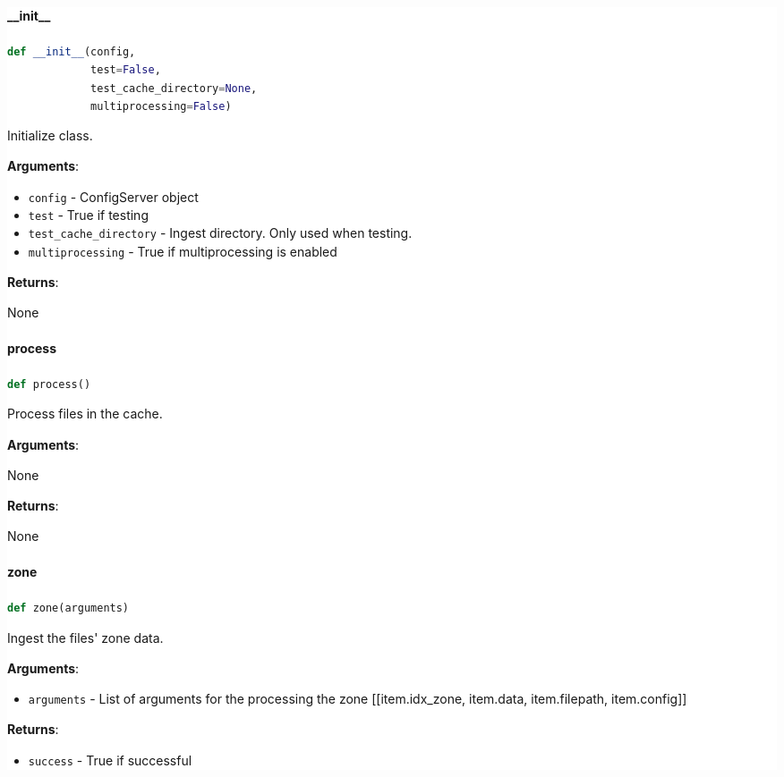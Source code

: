 <a id="db.ingest.ingest.Ingest.__init__"></a>

#### \_\_init\_\_

```python
def __init__(config,
             test=False,
             test_cache_directory=None,
             multiprocessing=False)
```

Initialize class.

**Arguments**:

- `config` - ConfigServer object
- `test` - True if testing
- `test_cache_directory` - Ingest directory. Only used when testing.
- `multiprocessing` - True if multiprocessing is enabled


**Returns**:

  None

<a id="db.ingest.ingest.Ingest.process"></a>

#### process

```python
def process()
```

Process files in the cache.

**Arguments**:

  None


**Returns**:

  None

<a id="db.ingest.ingest.Ingest.zone"></a>

#### zone

```python
def zone(arguments)
```

Ingest the files' zone data.

**Arguments**:

- `arguments` - List of arguments for the processing the zone
  [[item.idx_zone, item.data, item.filepath, item.config]]


**Returns**:

- `success` - True if successful
